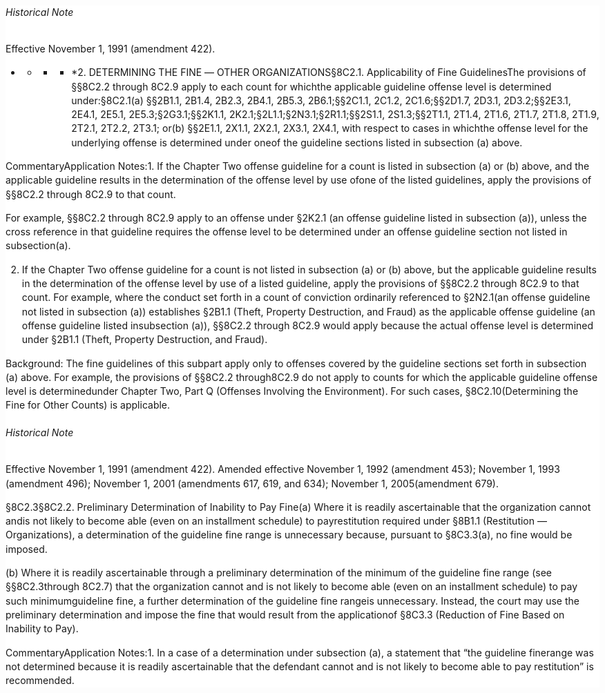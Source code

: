 ###### Historical Note 
 
 Effective November 1, 1991 (amendment 422).

* * * * *2. DETERMINING THE FINE ― OTHER ORGANIZATIONS§8C2.1. Applicability of Fine GuidelinesThe provisions of §§8C2.2 through 8C2.9 apply to each count for whichthe applicable guideline offense level is determined under:§8C2.1(a) §§2B1.1, 2B1.4, 2B2.3, 2B4.1, 2B5.3, 2B6.1;§§2C1.1, 2C1.2, 2C1.6;§§2D1.7, 2D3.1, 2D3.2;§§2E3.1, 2E4.1, 2E5.1, 2E5.3;§2G3.1;§§2K1.1, 2K2.1;§2L1.1;§2N3.1;§2R1.1;§§2S1.1, 2S1.3;§§2T1.1, 2T1.4, 2T1.6, 2T1.7, 2T1.8, 2T1.9, 2T2.1, 2T2.2, 2T3.1; or(b) §§2E1.1, 2X1.1, 2X2.1, 2X3.1, 2X4.1, with respect to cases in whichthe offense level for the underlying offense is determined under oneof the guideline sections listed in subsection (a) above.

CommentaryApplication Notes:1. If the Chapter Two offense guideline for a count is listed in subsection (a) or (b) above, and the applicable guideline results in the determination of the offense level by use ofone of the listed guidelines, apply the provisions of §§8C2.2 through 8C2.9 to that count.

For example, §§8C2.2 through 8C2.9 apply to an offense under §2K2.1 (an offense guideline listed in subsection (a)), unless the cross reference in that guideline requires the offense level to be determined under an offense guideline section not listed in subsection(a).

2. If the Chapter Two offense guideline for a count is not listed in subsection (a) or (b) above, but the applicable guideline results in the determination of the offense level by use of a listed guideline, apply the provisions of §§8C2.2 through 8C2.9 to that count. For example, where the conduct set forth in a count of conviction ordinarily referenced to §2N2.1(an offense guideline not listed in subsection (a)) establishes §2B1.1 (Theft, Property Destruction, and Fraud) as the applicable offense guideline (an offense guideline listed insubsection (a)), §§8C2.2 through 8C2.9 would apply because the actual offense level is determined under §2B1.1 (Theft, Property Destruction, and Fraud).

Background: The fine guidelines of this subpart apply only to offenses covered by the guideline sections set forth in subsection (a) above. For example, the provisions of §§8C2.2 through8C2.9 do not apply to counts for which the applicable guideline offense level is determinedunder Chapter Two, Part Q (Offenses Involving the Environment). For such cases, §8C2.10(Determining the Fine for Other Counts) is applicable.

###### Historical Note 
 
 Effective November 1, 1991 (amendment 422). Amended effective November 1, 1992 (amendment 453); November 1, 1993 (amendment 496); November 1, 2001 (amendments 617, 619, and 634); November 1, 2005(amendment 679).

§8C2.3§8C2.2. Preliminary Determination of Inability to Pay Fine(a) Where it is readily ascertainable that the organization cannot andis not likely to become able (even on an installment schedule) to payrestitution required under §8B1.1 (Restitution ― Organizations), a determination of the guideline fine range is unnecessary because, pursuant to §8C3.3(a), no fine would be imposed.

(b) Where it is readily ascertainable through a preliminary determination of the minimum of the guideline fine range (see §§8C2.3through 8C2.7) that the organization cannot and is not likely to become able (even on an installment schedule) to pay such minimumguideline fine, a further determination of the guideline fine rangeis unnecessary. Instead, the court may use the preliminary determination and impose the fine that would result from the applicationof §8C3.3 (Reduction of Fine Based on Inability to Pay).

CommentaryApplication Notes:1. In a case of a determination under subsection (a), a statement that “the guideline finerange was not determined because it is readily ascertainable that the defendant cannot and is not likely to become able to pay restitution” is recommended.
